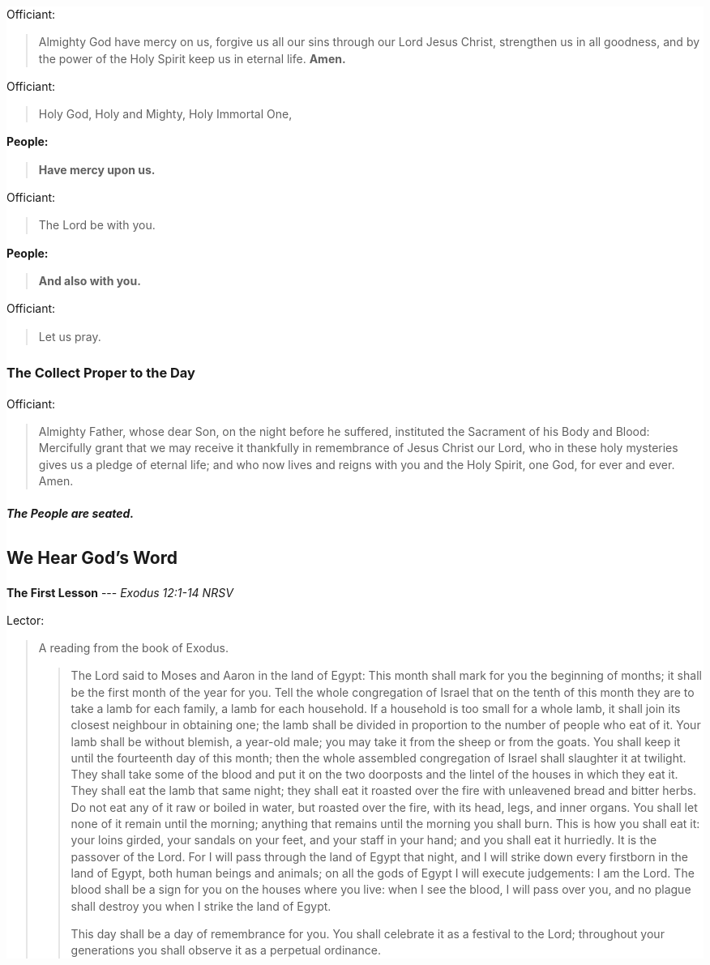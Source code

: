 Officiant:
> Almighty God have mercy on us, forgive us all our sins through our Lord Jesus Christ, strengthen us in all goodness, and by the power of the Holy Spirit keep us in eternal life. **Amen.**

Officiant:
> Holy God,
Holy and Mighty,
Holy Immortal One,

**People:**
> **Have mercy upon us.**

Officiant:
> The Lord be with you.

**People:**
> **And also with you.**

Officiant:
> Let us pray.

### The Collect Proper to the Day
Officiant:
> Almighty Father, whose dear Son, on the night before he suffered, instituted the Sacrament of his Body and Blood: Mercifully grant that we may receive it thankfully in remembrance of Jesus Christ our Lord, who in these holy mysteries gives us a pledge of eternal life; and who now lives and reigns with you and the Holy Spirit, one God, for ever and ever. Amen.

##### The People are seated.


## We Hear God’s Word
**The First Lesson** --- _Exodus 12:1-14 NRSV_

Lector:
> A reading from the book of Exodus.
>> The Lord said to Moses and Aaron in the land of Egypt: This month shall mark for you the beginning of months; it shall be the first month of the year for you. Tell the whole congregation of Israel that on the tenth of this month they are to take a lamb for each family, a lamb for each household. If a household is too small for a whole lamb, it shall join its closest neighbour in obtaining one; the lamb shall be divided in proportion to the number of people who eat of it. Your lamb shall be without blemish, a year-old male; you may take it from the sheep or from the goats. You shall keep it until the fourteenth day of this month; then the whole assembled congregation of Israel shall slaughter it at twilight. They shall take some of the blood and put it on the two doorposts and the lintel of the houses in which they eat it. They shall eat the lamb that same night; they shall eat it roasted over the fire with unleavened bread and bitter herbs. Do not eat any of it raw or boiled in water, but roasted over the fire, with its head, legs, and inner organs. You shall let none of it remain until the morning; anything that remains until the morning you shall burn. This is how you shall eat it: your loins girded, your sandals on your feet, and your staff in your hand; and you shall eat it hurriedly. It is the passover of the Lord. For I will pass through the land of Egypt that night, and I will strike down every firstborn in the land of Egypt, both human beings and animals; on all the gods of Egypt I will execute judgements: I am the Lord. The blood shall be a sign for you on the houses where you live: when I see the blood, I will pass over you, and no plague shall destroy you when I strike the land of Egypt.
>>
>> This day shall be a day of remembrance for you. You shall celebrate it as a festival to the Lord; throughout your generations you shall observe it as a perpetual ordinance.
